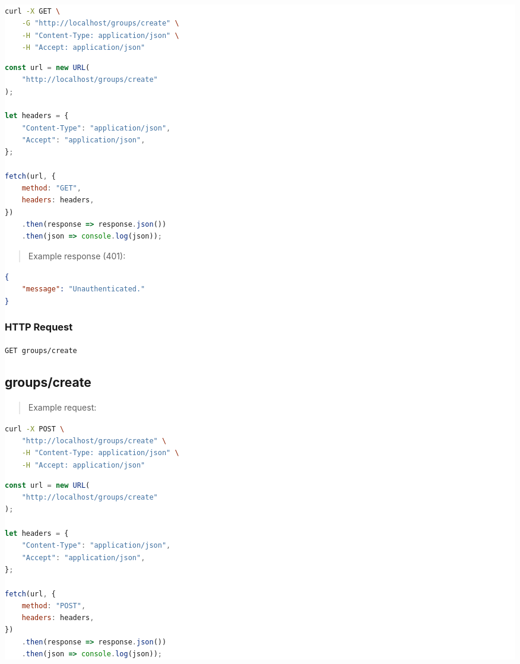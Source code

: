 ```bash
curl -X GET \
    -G "http://localhost/groups/create" \
    -H "Content-Type: application/json" \
    -H "Accept: application/json"
```

```javascript
const url = new URL(
    "http://localhost/groups/create"
);

let headers = {
    "Content-Type": "application/json",
    "Accept": "application/json",
};

fetch(url, {
    method: "GET",
    headers: headers,
})
    .then(response => response.json())
    .then(json => console.log(json));
```


> Example response (401):

```json
{
    "message": "Unauthenticated."
}
```

### HTTP Request
`GET groups/create`





## groups/create
> Example request:

```bash
curl -X POST \
    "http://localhost/groups/create" \
    -H "Content-Type: application/json" \
    -H "Accept: application/json"
```

```javascript
const url = new URL(
    "http://localhost/groups/create"
);

let headers = {
    "Content-Type": "application/json",
    "Accept": "application/json",
};

fetch(url, {
    method: "POST",
    headers: headers,
})
    .then(response => response.json())
    .then(json => console.log(json));
```
